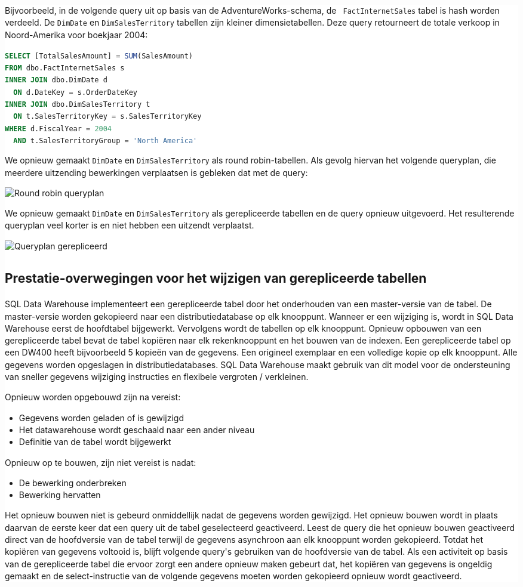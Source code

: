 Bijvoorbeeld, in de volgende query uit op basis van de AdventureWorks-schema, de ` FactInternetSales` tabel is hash worden verdeeld. De `DimDate` en `DimSalesTerritory` tabellen zijn kleiner dimensietabellen. Deze query retourneert de totale verkoop in Noord-Amerika voor boekjaar 2004:
 
```sql
SELECT [TotalSalesAmount] = SUM(SalesAmount)
FROM dbo.FactInternetSales s
INNER JOIN dbo.DimDate d
  ON d.DateKey = s.OrderDateKey
INNER JOIN dbo.DimSalesTerritory t
  ON t.SalesTerritoryKey = s.SalesTerritoryKey
WHERE d.FiscalYear = 2004
  AND t.SalesTerritoryGroup = 'North America'
```
We opnieuw gemaakt `DimDate` en `DimSalesTerritory` als round robin-tabellen. Als gevolg hiervan het volgende queryplan, die meerdere uitzending bewerkingen verplaatsen is gebleken dat met de query: 
 
![Round robin queryplan](media/design-guidance-for-replicated-tables/round-robin-tables-query-plan.jpg) 

We opnieuw gemaakt `DimDate` en `DimSalesTerritory` als gerepliceerde tabellen en de query opnieuw uitgevoerd. Het resulterende queryplan veel korter is en niet hebben een uitzendt verplaatst.

![Queryplan gerepliceerd](media/design-guidance-for-replicated-tables/replicated-tables-query-plan.jpg) 


## <a name="performance-considerations-for-modifying-replicated-tables"></a>Prestatie-overwegingen voor het wijzigen van gerepliceerde tabellen
SQL Data Warehouse implementeert een gerepliceerde tabel door het onderhouden van een master-versie van de tabel. De master-versie worden gekopieerd naar een distributiedatabase op elk knooppunt. Wanneer er een wijziging is, wordt in SQL Data Warehouse eerst de hoofdtabel bijgewerkt. Vervolgens wordt de tabellen op elk knooppunt. Opnieuw opbouwen van een gerepliceerde tabel bevat de tabel kopiëren naar elk rekenknooppunt en het bouwen van de indexen.  Een gerepliceerde tabel op een DW400 heeft bijvoorbeeld 5 kopieën van de gegevens.  Een origineel exemplaar en een volledige kopie op elk knooppunt.  Alle gegevens worden opgeslagen in distributiedatabases. SQL Data Warehouse maakt gebruik van dit model voor de ondersteuning van sneller gegevens wijziging instructies en flexibele vergroten / verkleinen. 

Opnieuw worden opgebouwd zijn na vereist:
- Gegevens worden geladen of is gewijzigd
- Het datawarehouse wordt geschaald naar een ander niveau
- Definitie van de tabel wordt bijgewerkt

Opnieuw op te bouwen, zijn niet vereist is nadat:
- De bewerking onderbreken
- Bewerking hervatten

Het opnieuw bouwen niet is gebeurd onmiddellijk nadat de gegevens worden gewijzigd. Het opnieuw bouwen wordt in plaats daarvan de eerste keer dat een query uit de tabel geselecteerd geactiveerd.  Leest de query die het opnieuw bouwen geactiveerd direct van de hoofdversie van de tabel terwijl de gegevens asynchroon aan elk knooppunt worden gekopieerd. Totdat het kopiëren van gegevens voltooid is, blijft volgende query's gebruiken van de hoofdversie van de tabel.  Als een activiteit op basis van de gerepliceerde tabel die ervoor zorgt een andere opnieuw maken gebeurt dat, het kopiëren van gegevens is ongeldig gemaakt en de select-instructie van de volgende gegevens moeten worden gekopieerd opnieuw wordt geactiveerd. 
